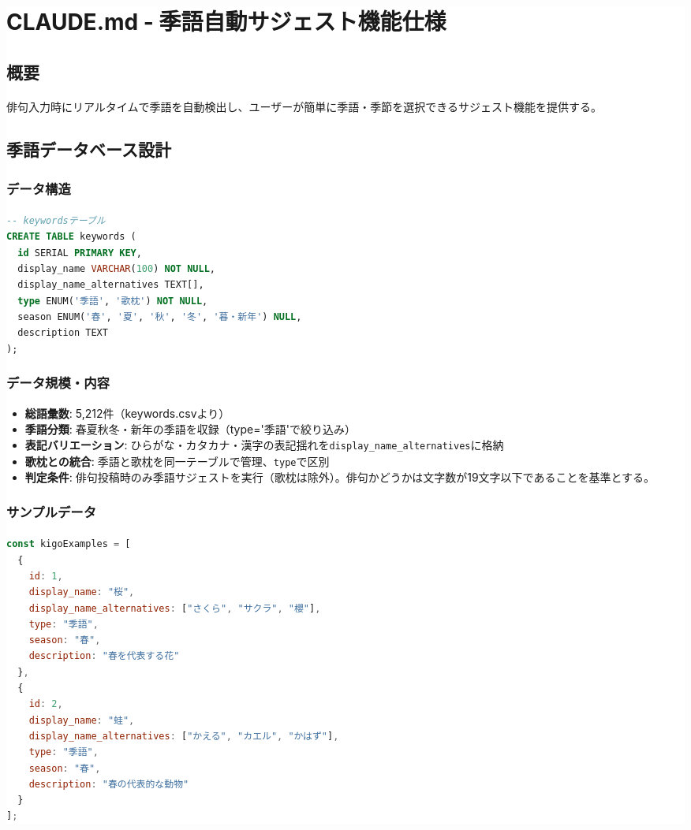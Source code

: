 # CLAUDE.md - 季語自動サジェスト機能仕様

## 概要

俳句入力時にリアルタイムで季語を自動検出し、ユーザーが簡単に季語・季節を選択できるサジェスト機能を提供する。

## 季語データベース設計

### データ構造
```sql
-- keywordsテーブル
CREATE TABLE keywords (
  id SERIAL PRIMARY KEY,
  display_name VARCHAR(100) NOT NULL,
  display_name_alternatives TEXT[],
  type ENUM('季語', '歌枕') NOT NULL,
  season ENUM('春', '夏', '秋', '冬', '暮・新年') NULL,
  description TEXT
);
```

### データ規模・内容
- **総語彙数**: 5,212件（keywords.csvより）
- **季語分類**: 春夏秋冬・新年の季語を収録（type='季語'で絞り込み）
- **表記バリエーション**: ひらがな・カタカナ・漢字の表記揺れを`display_name_alternatives`に格納
- **歌枕との統合**: 季語と歌枕を同一テーブルで管理、`type`で区別
- **判定条件**: 俳句投稿時のみ季語サジェストを実行（歌枕は除外）。俳句かどうかは文字数が19文字以下であることを基準とする。

### サンプルデータ
```javascript
const kigoExamples = [
  {
    id: 1,
    display_name: "桜",
    display_name_alternatives: ["さくら", "サクラ", "櫻"],
    type: "季語",
    season: "春",
    description: "春を代表する花"
  },
  {
    id: 2,
    display_name: "蛙",
    display_name_alternatives: ["かえる", "カエル", "かはず"],
    type: "季語", 
    season: "春",
    description: "春の代表的な動物"
  }
];
```
